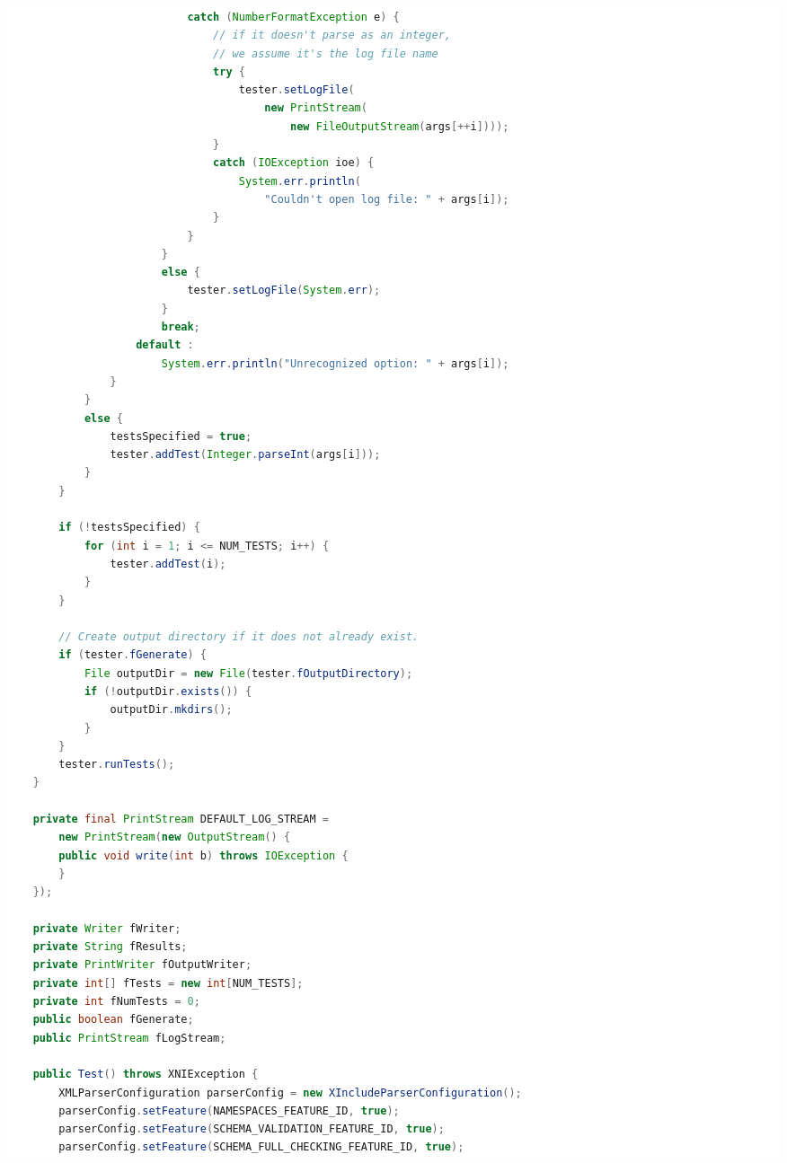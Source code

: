 ```java
                            catch (NumberFormatException e) {
                                // if it doesn't parse as an integer,
                                // we assume it's the log file name
                                try {
                                    tester.setLogFile(
                                        new PrintStream(
                                            new FileOutputStream(args[++i])));
                                }
                                catch (IOException ioe) {
                                    System.err.println(
                                        "Couldn't open log file: " + args[i]);
                                }
                            }
                        }
                        else {
                            tester.setLogFile(System.err);
                        }
                        break;
                    default :
                        System.err.println("Unrecognized option: " + args[i]);
                }
            }
            else {
                testsSpecified = true;
                tester.addTest(Integer.parseInt(args[i]));
            }
        }

        if (!testsSpecified) {
            for (int i = 1; i <= NUM_TESTS; i++) {
                tester.addTest(i);
            }
        }
        
        // Create output directory if it does not already exist.
        if (tester.fGenerate) {
            File outputDir = new File(tester.fOutputDirectory);
            if (!outputDir.exists()) {
                outputDir.mkdirs();
            }
        }
        tester.runTests();
    }

    private final PrintStream DEFAULT_LOG_STREAM =
        new PrintStream(new OutputStream() {
        public void write(int b) throws IOException {
        }
    });

    private Writer fWriter;
    private String fResults;
    private PrintWriter fOutputWriter;
    private int[] fTests = new int[NUM_TESTS];
    private int fNumTests = 0;
    public boolean fGenerate;
    public PrintStream fLogStream;

    public Test() throws XNIException {
        XMLParserConfiguration parserConfig = new XIncludeParserConfiguration();
        parserConfig.setFeature(NAMESPACES_FEATURE_ID, true);
        parserConfig.setFeature(SCHEMA_VALIDATION_FEATURE_ID, true);
        parserConfig.setFeature(SCHEMA_FULL_CHECKING_FEATURE_ID, true);
```